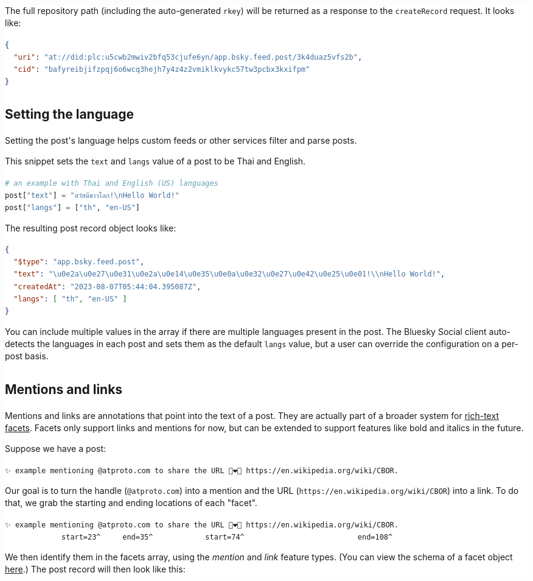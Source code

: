 The full repository path (including the auto-generated `rkey`) will be returned as a response to the `createRecord` request. It looks like:

```json
{
  "uri": "at://did:plc:u5cwb2mwiv2bfq53cjufe6yn/app.bsky.feed.post/3k4duaz5vfs2b",
  "cid": "bafyreibjifzpqj6o6wcq3hejh7y4z4z2vmiklkvykc57tw3pcbx3kxifpm"
}
```

## Setting the language

Setting the post's language helps custom feeds or other services filter and parse posts.

This snippet sets the `text` and `langs` value of a post to be Thai and English.
```python
# an example with Thai and English (US) languages
post["text"] = "สวัสดีชาวโลก!\nHello World!"
post["langs"] = ["th", "en-US"]
```

The resulting post record object looks like:
```json
{
  "$type": "app.bsky.feed.post",
  "text": "\u0e2a\u0e27\u0e31\u0e2a\u0e14\u0e35\u0e0a\u0e32\u0e27\u0e42\u0e25\u0e01!\\nHello World!",
  "createdAt": "2023-08-07T05:44:04.395087Z",
  "langs": [ "th", "en-US" ]
}
```

You can include multiple values in the array if there are multiple languages present in the post. The Bluesky Social client auto-detects the languages in each post and sets them as the default `langs` value, but a user can override the configuration on a per-post basis.

## Mentions and links

Mentions and links are annotations that point into the text of a post. They are actually part of a broader system for [rich-text facets](/docs/advanced-guides/post-richtext). Facets only support links and mentions for now, but can be extended to support features like bold and italics in the future.

Suppose we have a post:

```
✨ example mentioning @atproto.com to share the URL 👨‍❤️‍👨 https://en.wikipedia.org/wiki/CBOR.
```

Our goal is to turn the handle (`@atproto.com`) into a mention and the URL (`https://en.wikipedia.org/wiki/CBOR`) into a link. To do that, we grab the starting and ending locations of each "facet".

```
✨ example mentioning @atproto.com to share the URL 👨‍❤️‍👨 https://en.wikipedia.org/wiki/CBOR.
             start=23^     end=35^            start=74^                          end=108^
```

We then identify them in the facets array, using the _mention_ and _link_ feature types. (You can view the schema of a facet object [here](https://github.com/bluesky-social/atproto/blob/main/lexicons/app/bsky/richtext/facet.json).) The post record will then look like this:
